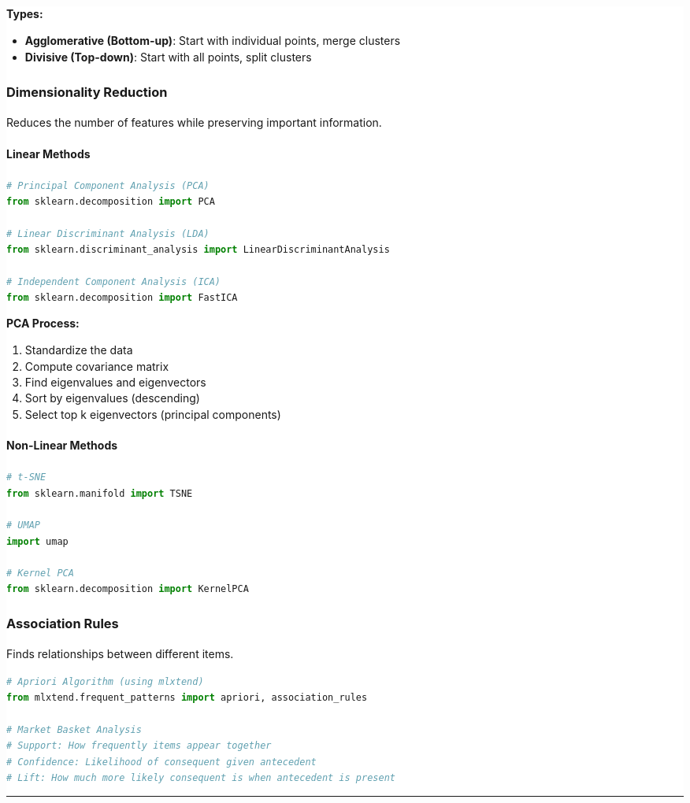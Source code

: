 **Types:**
- **Agglomerative (Bottom-up)**: Start with individual points, merge clusters
- **Divisive (Top-down)**: Start with all points, split clusters

### Dimensionality Reduction
Reduces the number of features while preserving important information.

#### Linear Methods
```python
# Principal Component Analysis (PCA)
from sklearn.decomposition import PCA

# Linear Discriminant Analysis (LDA)
from sklearn.discriminant_analysis import LinearDiscriminantAnalysis

# Independent Component Analysis (ICA)
from sklearn.decomposition import FastICA
```

**PCA Process:**
1. Standardize the data
2. Compute covariance matrix
3. Find eigenvalues and eigenvectors
4. Sort by eigenvalues (descending)
5. Select top k eigenvectors (principal components)

#### Non-Linear Methods
```python
# t-SNE
from sklearn.manifold import TSNE

# UMAP
import umap

# Kernel PCA
from sklearn.decomposition import KernelPCA
```

### Association Rules
Finds relationships between different items.

```python
# Apriori Algorithm (using mlxtend)
from mlxtend.frequent_patterns import apriori, association_rules

# Market Basket Analysis
# Support: How frequently items appear together
# Confidence: Likelihood of consequent given antecedent
# Lift: How much more likely consequent is when antecedent is present
```

---
